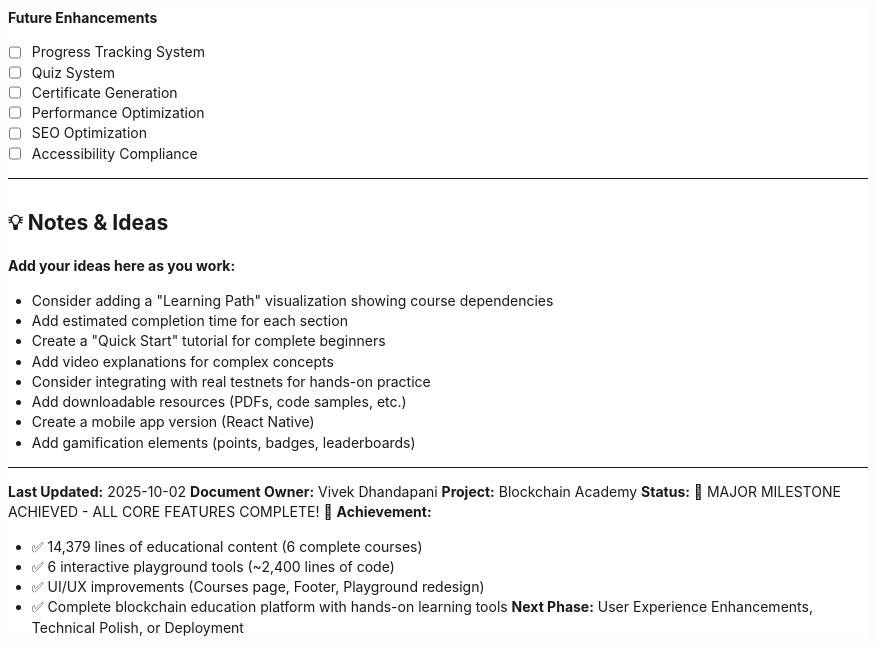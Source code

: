 **Future Enhancements**
- [ ] Progress Tracking System
- [ ] Quiz System
- [ ] Certificate Generation
- [ ] Performance Optimization
- [ ] SEO Optimization
- [ ] Accessibility Compliance

---

## 💡 Notes & Ideas

**Add your ideas here as you work:**

- Consider adding a "Learning Path" visualization showing course dependencies
- Add estimated completion time for each section
- Create a "Quick Start" tutorial for complete beginners
- Add video explanations for complex concepts
- Consider integrating with real testnets for hands-on practice
- Add downloadable resources (PDFs, code samples, etc.)
- Create a mobile app version (React Native)
- Add gamification elements (points, badges, leaderboards)

---

**Last Updated:** 2025-10-02
**Document Owner:** Vivek Dhandapani
**Project:** Blockchain Academy
**Status:** 🎉 MAJOR MILESTONE ACHIEVED - ALL CORE FEATURES COMPLETE! 🎉
**Achievement:**
- ✅ 14,379 lines of educational content (6 complete courses)
- ✅ 6 interactive playground tools (~2,400 lines of code)
- ✅ UI/UX improvements (Courses page, Footer, Playground redesign)
- ✅ Complete blockchain education platform with hands-on learning tools
**Next Phase:** User Experience Enhancements, Technical Polish, or Deployment
